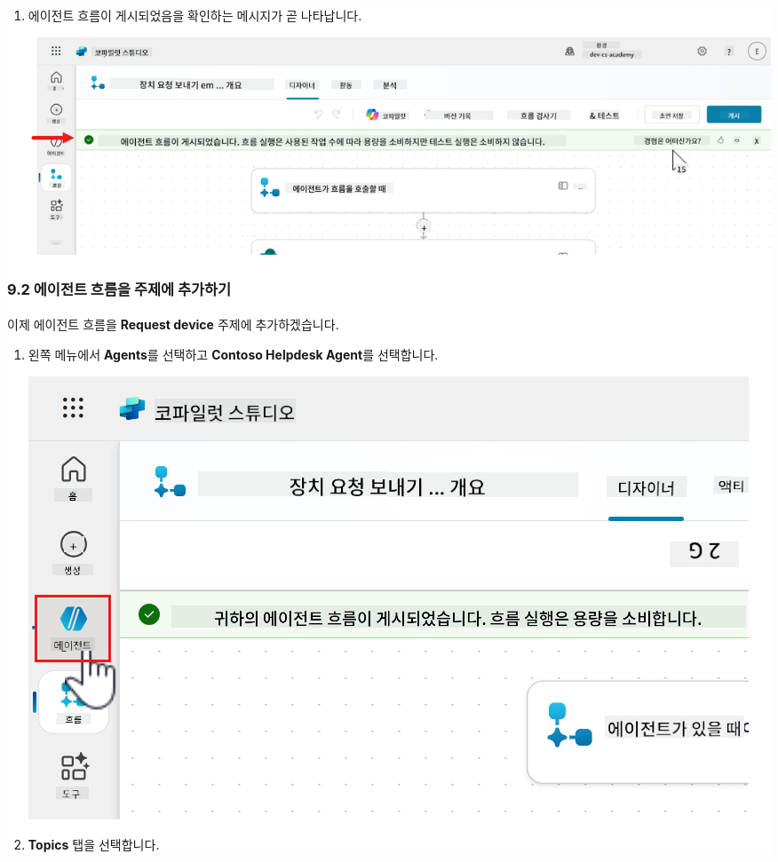 1. 에이전트 흐름이 게시되었음을 확인하는 메시지가 곧 나타납니다.

    ![확인 메시지](../../../../../translated_images/9.1_59_Confirmation.d406bde76c31b27f794d5742c992b8c84283f46b2e54524f1e500d0688a33716.ko.png)

### 9.2 에이전트 흐름을 주제에 추가하기

이제 에이전트 흐름을 **Request device** 주제에 추가하겠습니다.

1. 왼쪽 메뉴에서 **Agents**를 선택하고 **Contoso Helpdesk Agent**를 선택합니다.

    ![Agents 선택](../../../../../translated_images/9.2_01_SelectAgent.b8a6fd3a8970d6b0c8e78bf0a5411257206612d53acdf9b44f78b2c9c2fe91fc.ko.png)

1. **Topics** 탭을 선택합니다.
